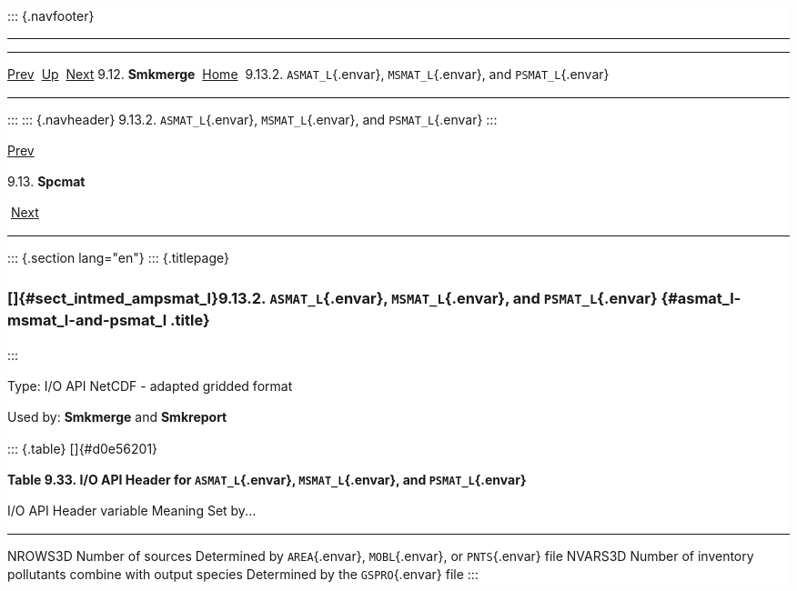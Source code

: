 ::: {.navfooter}

------------------------------------------------------------------------

  ----------------------- -------------------- ----------------------------------------------------------------------
  [Prev](ch09s12.html)      [Up](ch09.html)                                                   [Next](ch09s13s02.html)
  9.12. **Smkmerge**       [Home](index.html)     9.13.2. `ASMAT_L`{.envar}, `MSMAT_L`{.envar}, and `PSMAT_L`{.envar}
  ----------------------- -------------------- ----------------------------------------------------------------------
:::
::: {.navheader}
9.13.2. `ASMAT_L`{.envar}, `MSMAT_L`{.envar}, and `PSMAT_L`{.envar}
:::

[Prev](ch09s13.html) 

9.13. **Spcmat**

 [Next](ch09s14.html)

------------------------------------------------------------------------

::: {.section lang="en"}
::: {.titlepage}
<div>

<div>

### []{#sect_intmed_ampsmat_l}9.13.2. `ASMAT_L`{.envar}, `MSMAT_L`{.envar}, and `PSMAT_L`{.envar} {#asmat_l-msmat_l-and-psmat_l .title}

</div>

</div>
:::

Type: I/O API NetCDF - adapted gridded format

Used by: **Smkmerge** and **Smkreport**

::: {.table}
[]{#d0e56201}

**Table 9.33. I/O API Header for `ASMAT_L`{.envar}, `MSMAT_L`{.envar},
and `PSMAT_L`{.envar}**

  I/O API Header variable   Meaning                                                      Set by\...
  ------------------------- ------------------------------------------------------------ ----------------------------------------------------------------------
  NROWS3D                   Number of sources                                            Determined by `AREA`{.envar}, `MOBL`{.envar}, or `PNTS`{.envar} file
  NVARS3D                   Number of inventory pollutants combine with output species   Determined by the `GSPRO`{.envar} file
:::
